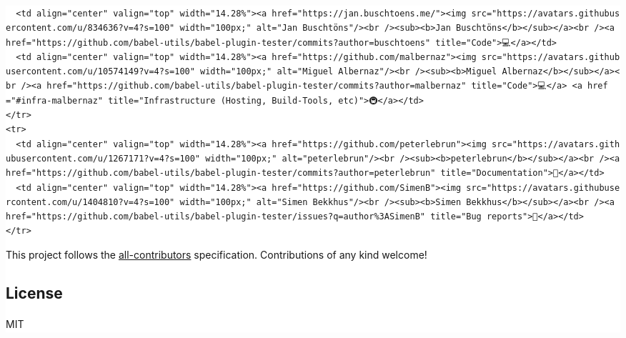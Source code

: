       <td align="center" valign="top" width="14.28%"><a href="https://jan.buschtoens.me/"><img src="https://avatars.githubusercontent.com/u/834636?v=4?s=100" width="100px;" alt="Jan Buschtöns"/><br /><sub><b>Jan Buschtöns</b></sub></a><br /><a href="https://github.com/babel-utils/babel-plugin-tester/commits?author=buschtoens" title="Code">💻</a></td>
      <td align="center" valign="top" width="14.28%"><a href="https://github.com/malbernaz"><img src="https://avatars.githubusercontent.com/u/10574149?v=4?s=100" width="100px;" alt="Miguel Albernaz"/><br /><sub><b>Miguel Albernaz</b></sub></a><br /><a href="https://github.com/babel-utils/babel-plugin-tester/commits?author=malbernaz" title="Code">💻</a> <a href="#infra-malbernaz" title="Infrastructure (Hosting, Build-Tools, etc)">🚇</a></td>
    </tr>
    <tr>
      <td align="center" valign="top" width="14.28%"><a href="https://github.com/peterlebrun"><img src="https://avatars.githubusercontent.com/u/1267171?v=4?s=100" width="100px;" alt="peterlebrun"/><br /><sub><b>peterlebrun</b></sub></a><br /><a href="https://github.com/babel-utils/babel-plugin-tester/commits?author=peterlebrun" title="Documentation">📖</a></td>
      <td align="center" valign="top" width="14.28%"><a href="https://github.com/SimenB"><img src="https://avatars.githubusercontent.com/u/1404810?v=4?s=100" width="100px;" alt="Simen Bekkhus"/><br /><sub><b>Simen Bekkhus</b></sub></a><br /><a href="https://github.com/babel-utils/babel-plugin-tester/issues?q=author%3ASimenB" title="Bug reports">🐛</a></td>
    </tr>
  </tbody>
</table>







This project follows the [all-contributors][all-contributors] specification.
Contributions of any kind welcome!

## License

MIT

[@babel/helper-plugin-test-runner]:
  https://github.com/babel/babel/tree/master/packages/babel-helper-plugin-test-runner
[all-contributors]: https://github.com/all-contributors/all-contributors
[bugs]:
  https://github.com/babel-utils/babel-plugin-tester/issues?q=is%3Aissue+is%3Aopen+label%3A%22bug%22
[coc]:
  https://github.com/babel-utils/babel-plugin-tester/blob/master/.github/CODE_OF_CONDUCT.md
[coc-badge]:
  https://img.shields.io/badge/code%20of-conduct-ff69b4.svg?style=flat-square
[coverage]: https://codecov.io/github/babel-utils/babel-plugin-tester
[coverage-badge]:
  https://img.shields.io/codecov/c/github/babel-utils/babel-plugin-tester.svg?style=flat-square
[downloads-badge]:
  https://img.shields.io/npm/dm/babel-plugin-tester.svg?style=flat-square
[emojis]: https://github.com/all-contributors/all-contributors#emoji-key
[good-first-issue]:
  https://github.com/babel-utils/babel-plugin-tester/issues?q=is%3Aissue+is%3Aopen+label%3A%22good+first+issue%22
[jamestweet]: https://twitter.com/thejameskyle/status/864359438819262465
[license]:
  https://github.com/babel-utils/babel-plugin-tester/blob/master/LICENSE
[license-badge]:
  https://img.shields.io/npm/l/babel-plugin-tester.svg?style=flat-square
[lodash.mergewith]: https://lodash.com/docs/4.17.4#mergeWith
[node]: https://nodejs.org
[npm]: https://www.npmjs.com
[npmtrends]: https://www.npmtrends.com/babel-plugin-tester
[package]: https://www.npmjs.com/package/babel-plugin-tester
[prs]: http://makeapullrequest.com
[prs-badge]:
  https://img.shields.io/badge/PRs-welcome-brightgreen.svg?style=flat-square
[requests]:
  https://github.com/babel-utils/babel-plugin-tester/issues?q=is%3Aissue+is%3Aopen+label%3A%22enhancement%22
[ruletester]:
  http://eslint.org/docs/developer-guide/working-with-rules#rule-unit-tests
[version-badge]:
  https://img.shields.io/npm/v/babel-plugin-tester.svg?style=flat-square
[1]: https://github.com/babel-utils/babel-plugin-tester/releases/tag/v11.0.0
[2]: https://github.com/babel-utils/babel-plugin-tester/issues/139
[3]: https://github.com/babel-utils/babel-plugin-tester/issues/new
[4]: https://www.npmjs.com/package/babel-plugin-tester?activeTab=versions
[5]: https://babeljs.io/docs/en/plugins
[6]: https://babeljs.io/docs/en/presets
[7]: https://jestjs.io
[8]: https://mochajs.org
[9]: https://jasmine.github.io
[10]: https://nodejs.org/api/test.html#test-runner
[11]: https://vitest.dev
[12]: #testing-framework-compatibility
[13]: https://basarat.gitbook.io/typescript/main-1/defaultisbad
[14]: https://jestjs.io/docs/setup-teardown#one-time-setup
[15]: #preset
[16]: #plugin
[17]: #presetname
[18]: #presetoptions
[19]: #pluginname
[20]: #pluginoptions
[21]: https://jestjs.io/docs/api#describename-fn
[22]: https://jestjs.io/docs/api#testname-fn-timeout
[23]:
  https://github.com/DefinitelyTyped/DefinitelyTyped/blob/2b229cce80b334f673f1b26895007e9eca786366/types/babel-core/index.d.ts#L25
[24]: #pluginname-inference-caveat
[25]: #pluginoptions-2
[26]: #pluginoptions-1
[27]: #presetoptions-2
[28]: #presetoptions-1
[29]:
  https://github.com/babel-utils/babel-plugin-tester/blob/1b413417de0f8f07764ee31e6131cee3e16f1265/src/plugin-tester.ts#L24-L31
[30]: #babeloptions-2
[31]: #babeloptions-1
[32]: https://babeljs.io/docs/en/options#babelrc
[33]: https://babeljs.io/docs/en/options#configfile
[34]: #using-babel-for-configuration-loading
[35]: https://babeljs.io/docs/en/configuration
[36]: https://babeljs.io/docs/en/options#plugins
[37]: https://babeljs.io/docs/en/presets#preset-ordering
[38]: #tests
[39]: #fixtures
[40]: #codefixture
[41]: #outputfixture
[42]: #execfixture
[43]: #formatting-output-with-prettier
[44]: https://nodejs.org/api/path.html#pathjoinpaths
[45]: https://nodejs.org/api/path.html#pathdirnamepath
[46]: #test-objects
[47]: #invoke
[48]: https://github.com/babel/babel/issues/8921
[49]: #teardown
[50]: #setup-and-teardown-run-order
[51]: #setup
[52]: https://prettier.io
[53]: https://prettier.io/docs/en/configuration.html
[54]: #snapshot-1
[55]: #fixtureoutputname-1
[56]: #fixtureoutputext-1
[57]: #titlenumbering
[58]: #filepath
[59]: https://github.com/nodejs/node/issues/35889
[60]: #outputjs
[61]: #endofline
[62]: #execjs
[63]: #codejs
[64]: #throws
[65]: https://nodejs.org/api/vm.html#vmruninthiscontextcode-options

[66]: https://babeljs.io/docs/en/babel-plugin-proposal-throw-expressions
[67]: https://weizman.github.io/page-what-is-a-realm-in-js
[68]: https://nodejs.org/api/modules.html#moduleexports
[69]: #babeloptions
[70]: https://jestjs.io/docs/snapshot-testing
[71]: https://jestjs.io/docs/api#testonlyname-fn-timeout
[72]: https://jestjs.io/docs/api#testskipname-fn
[74]: https://github.com/facebook/jest/issues/2549
[76]: https://nodejs.org/api/vm.html#vm-executing-javascript
[78]: https://nodejs.org/api/util.html#utiltypesisnativeerrorvalue
[81]: https://stackoverflow.com/a/32750746/1367414
[82]: #teardown-1
[83]: #setup-1
[84]: #formatresult
[85]: #full-example
[86]: #code
[87]: #output
[88]: #exec
[89]: #teardown-2
[90]: #setup-2
[91]: #throws-1
[92]: https://www.npmjs.com/package/jest-snapshot
[93]: https://jestjs.io/docs/expect#tomatchsnapshotpropertymatchers-hint
[97]: ./test/integration/integration-node-smoke.test.ts
[98]: https://vitest.dev/config#globals
[99]: https://babeljs.io/docs/en/options#config-loading-options
[100]: #custom-plugin-and-preset-run-order
[101]: https://babeljs.io/docs/en/config-files
[102]: https://babeljs.io/docs/en/options#filename
[103]: https://babeljs.io/docs/en/config-files#file-relative-configuration
[105]: https://nodejs.org/api/process.html#processcwd
[106]: #custom-snapshot-serialization
[107]: https://npm.im/debug
[108]: https://www.npmjs.com/package/debug#environment-variables
[109]: https://www.npmjs.com/package/debug#namespace-colors
[110]: #skip
[111]: #only
[112]: #skip-1
[113]: #only-1
[114]: #restarttitlenumbering
[115]: https://github.com/jamiebuilds